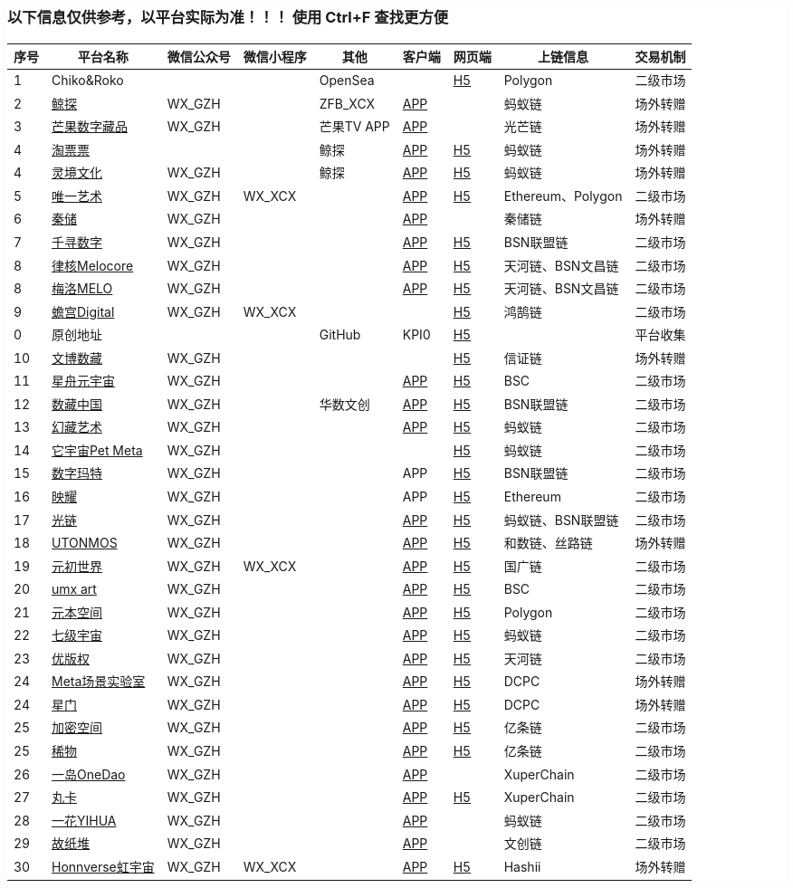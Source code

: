### 以下信息仅供参考，以平台实际为准！！！ 使用 Ctrl+F 查找更方便  

 |序号|平台名称|微信公众号|微信小程序|其他|客户端|网页端|上链信息|交易机制|
 |----|--------|---------|----------|----|------|------|-------|--------|
 |1|Chiko&Roko| |  |OpenSea| |[H5](https://chikoroko.art/referral/b9kwdry8wm)|Polygon|二级市场|
 |2|[鲸探](https://www.tianyancha.com/company/5012529950)|WX_GZH| |ZFB_XCX|[APP](https://m.antfans.com/download.html?)| |蚂蚁链|场外转赠|
 |3|[芒果数字藏品](https://www.tianyancha.com/company/624488850)|WX_GZH||芒果TV APP|[APP](https://app.mgtv.com/h/n/)| |光芒链|场外转赠|
 |4|[淘票票](https://www.tianyancha.com/company/2358878914)| | |鲸探|[APP](https://t.taopiaopiao.com/yep/page/m/stqoin1s13?sqm=dianying.dy.1.1.MineService_bd7f9a57b888cb99&cityCode=440100&spm=a2115o.8783827.0.0)|[H5](https://t.taopiaopiao.com/yep/page/m/stqoin1s13?sqm=dianying.dy.1.1.MineService_bd7f9a57b888cb99&cityCode=440100&spm=a2115o.8783827.0.0)|蚂蚁链|场外转赠|
 |4|[灵境文化](https://www.tianyancha.com/company/5278761401)|WX_GZH| |鲸探|[APP](https://t.taopiaopiao.com/yep/page/m/stqoin1s13?sqm=dianying.dy.1.1.MineService_bd7f9a57b888cb99&cityCode=440100&spm=a2115o.8783827.0.0)|[H5](https://t.taopiaopiao.com/yep/page/m/5w3p1kt4yt?)|蚂蚁链|场外转赠|
 |5|[唯一艺术](https://www.tianyancha.com/company/4650905129)|WX_GZH|WX_XCX| |[APP](https://www.theone.art/app_download)|[H5](https://www.theone.art)|Ethereum、Polygon|二级市场|
 |6|[秦储](https://www.tianyancha.com/company/5340144483)|WX_GZH| | |[APP](https://h5.qcsc.vip/register?c=0DLLKM)| |秦储链|场外转赠|
 |7|[千寻数字](https://www.tianyancha.com/company/3287018537)|WX_GZH| | |[APP](http://qianxunshuzi.com/#/)|[H5](https://128.art/spa/#/)|BSN联盟链|二级市场| 
 |8|[律核Melocore](https://www.tianyancha.com/company/3432747118)|WX_GZH| | |[APP](https://wkzx.store/nC3c)|[H5](http://melocore.art/#/)|天河链、BSN文昌链|二级市场|
 |8|[梅洛MELO](https://www.tianyancha.com/company/3432747118)|WX_GZH| | |[APP](https://wkzx.store/nC3c)|[H5](http://melocore.art/#/)|天河链、BSN文昌链|二级市场|
 |9|[蟾宫Digital](https://www.tianyancha.com/company/5081463776)|WX_GZH|WX_XCX| | |[H5](https://m.honghuchain.com/)|鸿鹄链|二级市场|
 |0|原创地址| | |GitHub|KPI0|[H5](https://github.com/KPI0/NFT)| |平台收集|
 |10|[文博数藏](https://www.tianyancha.com/company/3474092560)|WX_GZH| | | |[H5](https://wbsc.wenboip.com/)|信证链|场外转赠|  
 |11|[星舟元宇宙](https://www.tianyancha.com/company/5217248671)|WX_GZH|||[APP](https://h5.stararknft.art/#/download)|[H5](https://h5.stararknft.art)|BSC|二级市场|
 |12|[数藏中国](https://www.tianyancha.com/company/5305029242)|WX_GZH| |华数文创|[APP](https://shucang.cn/app/)|[H5](https://shucang.cn/mall/#/)|BSN联盟链|二级市场|
 |13|[幻藏艺术](https://www.tianyancha.com/company/5210174792)|WX_GZH| | |[APP](https://download.huancang.art/)|[H5](https://h5.huancang.art)|蚂蚁链|二级市场|
 |14|[它宇宙Pet Meta](https://www.tianyancha.com/company/3407864673)|WX_GZH| |  | |[H5](https://m.thestar.chongbaoxy.com/)|蚂蚁链|二级市场| 
 |15|[数字玛特](https://www.tianyancha.com/company/3448131050)|WX_GZH|||APP|[H5](https://www.shuzimart.com)|BSN联盟链|二级市场|
 |16|[映耀](https://www.tianyancha.com/company/5388515360)|WX_GZH|  |  |APP|[H5](http://www.yyycyu.top/signup.html?i=W453194)|Ethereum|二级市场|
 |17|[光链](https://www.tianyancha.com/company/2351298742)|WX_GZH| | |[APP](https://www.chainoo.cn)|[H5](https://m.chainoo.cn)|蚂蚁链、BSN联盟链|二级市场|
 |18|[UTONMOS](https://www.tianyancha.com/company/3224553385)|WX_GZH|||[APP](https://download.utonmos.com/)|[H5](https://h5.utonmos.com)|和数链、丝路链|场外转赠|
 |19|[元初世界](https://www.tianyancha.com/company/4976096563)|WX_GZH|WX_XCX|    |[APP](https://website-cdn.gfanx.com/metaworld_app/downloadapp/index.html)|[H5](https://h5.gfanx.com/)|国广链|二级市场|
 |20|[umx art](https://www.tianyancha.com/company/3219363889)|WX_GZH|  ||  [APP](https://app.chainmind.xyz/)|[H5](https://umxverse.com/#/main?uid=063C23deeB987451558B7C8d311B6Bf9a65fc33d)|BSC|二级市场|
 |21|[元本空间](https://www.tianyancha.com/company/3452507009)|WX_GZH| | |[APP](https://manage.3rdplanet.cn/?v=1/#/pages/appDownload/wxAppDownload)|[H5](http://manage.3rdplanet.cn/#/pages/login/res?parentId=249078)|Polygon|二级市场|
 |22|[七级宇宙](https://www.tianyancha.com/company/3288064720)|WX_GZH| | |[APP](https://url.7jft.com/app)|[H5](https://v3.7jft.com/h5/#/pages/login/register?invite_code=6208484)|蚂蚁链|二级市场|
 |23|[优版权](https://www.tianyancha.com/company/3344853438)|WX_GZH| | |[APP](https://h5.ubanquan.cn/other/appDownload)|[H5](https://h5.ubanquan.cn/home?code=bo7GeX&type=YZNhappy0415&number=1590141)|天河链|二级市场|
 |24|[Meta场景实验室](https://www.tianyancha.com/company/4367516561)|WX_GZH|   |   |[APP](https://digital.metagatestar.com/down)|[H5](https://meta.nft.redph.cn/register?invitCode=TIRIPV5T)|DCPC|场外转赠|
 |24|[星门](https://www.tianyancha.com/company/4367516561)|WX_GZH|||[APP](https://digital.metagatestar.com/down)|[H5](https://meta.nft.redph.cn/)|DCPC|场外转赠|
 |25|[加密空间](https://www.tianyancha.com/company/4037864239)|WX_GZH| | |[APP](https://crypts.cn/appDownload/index.html)|[H5](https://crypts.cn/)|亿条链|二级市场|
 |25|[稀物](https://www.tianyancha.com/company/4037864239)|WX_GZH| | |[APP](https://crypts.cn/appDownload/index.html)|[H5](https://crypts.cn/)|亿条链|二级市场|
 |26|[一岛OneDao](https://www.tianyancha.com/company/3480184466)|WX_GZH| | |[APP](https://h5.onedao.com.cn/register.html?)| |XuperChain|二级市场|
 |27|[丸卡](https://www.tianyancha.com/company/4797824070)|WX_GZH|||[APP](https://www.onecards.net/)|[H5](https://h5.castcards.com)|XuperChain|二级市场|
 |28|[一花YIHUA](https://www.tianyancha.com/company/2350663115)|WX_GZH|||[APP](https://shop-beta.taoqikid.com/active/page/#/download)||蚂蚁链|二级市场|
 |29|[故纸堆](https://www.tianyancha.com/company/3392533958)|WX_GZH| | |[APP](https://www.gzdapp.com/#/signUp?icode=3030232)| |文创链|二级市场|
 |30|[Honnverse虹宇宙](https://www.tianyancha.com/company/3453249615)|WX_GZH|WX_XCX| |[APP](https://honnverse.stars-mine.com/static/download.html)|[H5](https://apps.honnverse.cn/apps/shopping-h5/index.html#/homePage)|Hashii|场外转赠|